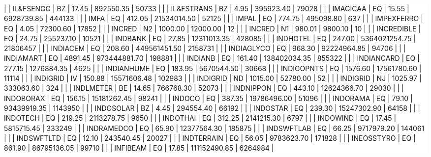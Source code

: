 |  | IL&FSENGG | BZ | 17.45 | 892550.35 | 50733 |
|  | IL&FSTRANS | BZ | 4.95 | 395923.40 | 79028 |
|  | IMAGICAA | EQ | 15.55 | 6928739.85 | 444133 |
|  | IMFA | EQ | 412.05 | 21534014.50 | 52125 |
|  | IMPAL | EQ | 774.75 | 495098.80 | 637 |
|  | IMPEXFERRO | EQ | 4.05 | 72300.60 | 17852 |
|  | INCRED | N2 | 1000.00 | 12000.00 | 12 |
|  | INCRED | N1 | 980.01 | 9800.10 | 10 |
|  | INCREDIBLE | EQ | 24.75 | 255237.10 | 10521 |
|  | INDBANK | EQ | 27.85 | 12311013.35 | 428085 |
|  | INDHOTEL | EQ | 247.00 | 5364021254.75 | 21806457 |
|  | INDIACEM | EQ | 208.60 | 449561451.50 | 2158731 |
|  | INDIAGLYCO | EQ | 968.30 | 92224964.85 | 94706 |
|  | INDIAMART | EQ | 4891.45 | 973444881.70 | 198881 |
|  | INDIANB | EQ | 161.40 | 138402034.35 | 855322 |
|  | INDIANCARD | EQ | 277.15 | 1276884.35 | 4625 |
|  | INDIANHUME | EQ | 183.95 | 5670544.50 | 30668 |
|  | INDIGOPNTS | EQ | 1576.60 | 17561780.60 | 11114 |
|  | INDIGRID | IV | 150.88 | 15571606.48 | 102983 |
|  | INDIGRID | ND | 1015.00 | 52780.00 | 52 |
|  | INDIGRID | NJ | 1025.97 | 333063.60 | 324 |
|  | INDLMETER | BE | 14.65 | 766768.30 | 52073 |
|  | INDNIPPON | EQ | 443.10 | 12624366.70 | 29030 |
|  | INDOBORAX | EQ | 156.15 | 15181262.45 | 98241 |
|  | INDOCO | EQ | 387.35 | 19786496.00 | 51096 |
|  | INDORAMA | EQ | 79.10 | 93439919.35 | 1143950 |
|  | INDOSOLAR | BZ | 4.45 | 294554.40 | 66192 |
|  | INDOSTAR | EQ | 239.30 | 15247302.90 | 64158 |
|  | INDOTECH | EQ | 219.25 | 2113278.75 | 9650 |
|  | INDOTHAI | EQ | 312.25 | 2141215.30 | 6797 |
|  | INDOWIND | EQ | 17.45 | 5815715.45 | 333249 |
|  | INDRAMEDCO | EQ | 65.90 | 12377564.30 | 185875 |
|  | INDSWFTLAB | EQ | 66.25 | 9717979.20 | 144061 |
|  | INDSWFTLTD | EQ | 12.10 | 243540.45 | 20027 |
|  | INDTERRAIN | EQ | 56.05 | 9783623.70 | 171828 |
|  | INEOSSTYRO | EQ | 861.90 | 86795136.05 | 99710 |
|  | INFIBEAM | EQ | 17.85 | 111152490.85 | 6264984 |